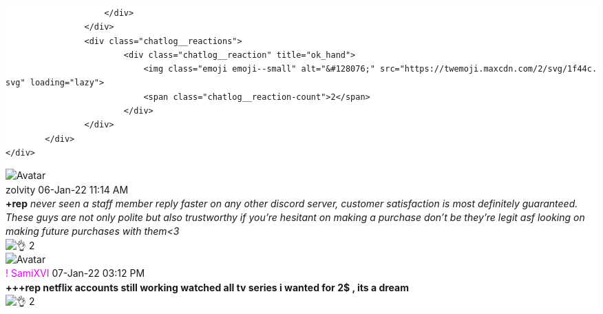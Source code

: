                         </div>
                    </div>
                    <div class="chatlog__reactions">
                            <div class="chatlog__reaction" title="ok_hand">
                                <img class="emoji emoji--small" alt="&#128076;" src="https://twemoji.maxcdn.com/2/svg/1f44c.svg" loading="lazy">
                                <span class="chatlog__reaction-count">2</span>
                            </div>
                    </div>
            </div>
    </div>
</div>
<div class="chatlog__message-group">
    <div class="chatlog__author-avatar-container">
        <img class="chatlog__author-avatar" src="https://cdn.discordapp.com/avatars/275068579026829312/385f0b909de59cff4084149c01344cc0.png?size=128" alt="Avatar" loading="lazy">
    </div>
    <div class="chatlog__messages">
        <span class="chatlog__author-name" title="zolvity#0001" data-user-id="275068579026829312" style="">zolvity</span>
        <span class="chatlog__timestamp">06-Jan-22 11:14 AM</span>
            <div class="chatlog__message " data-message-id="928592239330996224" id="message-928592239330996224" title="Message sent: 06-Jan-22 11:14 AM">
                    <div class="chatlog__content">
                        <div class="markdown">
                            <span class="preserve-whitespace"><strong>+rep</strong>
<em>never seen a staff member reply faster on any other discord server, customer satisfaction is most definitely guaranteed. These guys are not only polite but also trustworthy if you’re hesitant on making a purchase don’t be they’re legit asf looking on making future purchases with them&lt;3</em></span>
                        </div>
                    </div>
                    <div class="chatlog__reactions">
                            <div class="chatlog__reaction" title="ok_hand">
                                <img class="emoji emoji--small" alt="&#128076;" src="https://twemoji.maxcdn.com/2/svg/1f44c.svg" loading="lazy">
                                <span class="chatlog__reaction-count">2</span>
                            </div>
                    </div>
            </div>
    </div>
</div>
<div class="chatlog__message-group">
    <div class="chatlog__author-avatar-container">
        <img class="chatlog__author-avatar" src="https://cdn.discordapp.com/avatars/835359543419863120/8b54085357dd221b686663bf480eecd1.png?size=128" alt="Avatar" loading="lazy">
    </div>
    <div class="chatlog__messages">
        <span class="chatlog__author-name" title="!             SamiXVI#7163" data-user-id="835359543419863120" style="color: rgb(235,0,248)">!             SamiXVI</span>
        <span class="chatlog__timestamp">07-Jan-22 03:12 PM</span>
            <div class="chatlog__message " data-message-id="929014678833725471" id="message-929014678833725471" title="Message sent: 07-Jan-22 03:12 PM">
                    <div class="chatlog__content">
                        <div class="markdown">
                            <span class="preserve-whitespace"><strong>+++rep
netflix accounts still working watched all tv series i wanted for 2$ , its a dream</strong></span>
                        </div>
                    </div>
                    <div class="chatlog__reactions">
                            <div class="chatlog__reaction" title="ok_hand">
                                <img class="emoji emoji--small" alt="&#128076;" src="https://twemoji.maxcdn.com/2/svg/1f44c.svg" loading="lazy">
                                <span class="chatlog__reaction-count">2</span>
                            </div>
                    </div>